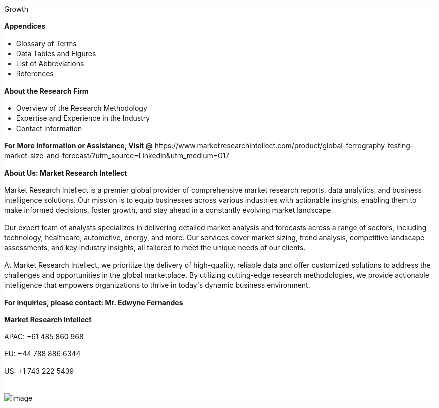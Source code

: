 Growth</li></ul><p><strong>Appendices</strong></p><ul><li>Glossary of Terms</li><li>Data Tables and Figures</li><li>List of Abbreviations</li><li>References</li></ul><p><strong>About the Research Firm</strong></p><ul><li>Overview of the Research Methodology</li><li>Expertise and Experience in the Industry</li><li>Contact Information</li></ul></div><div class="article-main__content" data-test-id="publishing-text-block"><p><span class="font-[700]"><strong>For More Information or Assistance, Visit @</strong>&nbsp;<a href="https://www.marketresearchintellect.com/product/global-ferrography-testing-market-size-and-forecast/?utm_source=Linkedin&utm_medium=017">https://www.marketresearchintellect.com/product/global-ferrography-testing-market-size-and-forecast/?utm_source=Linkedin&utm_medium=017</a></span></p><p><strong>About Us: Market Research Intellect</strong></p><p>Market Research Intellect is a premier global provider of comprehensive market research reports, data analytics, and business intelligence solutions. Our mission is to equip businesses across various industries with actionable insights, enabling them to make informed decisions, foster growth, and stay ahead in a constantly evolving market landscape.</p><p>Our expert team of analysts specializes in delivering detailed market analysis and forecasts across a range of sectors, including technology, healthcare, automotive, energy, and more. Our services cover market sizing, trend analysis, competitive landscape assessments, and key industry insights, all tailored to meet the unique needs of our clients.</p><p>At Market Research Intellect, we prioritize the delivery of high-quality, reliable data and offer customized solutions to address the challenges and opportunities in the global marketplace. By utilizing cutting-edge research methodologies, we provide actionable intelligence that empowers organizations to thrive in today's dynamic business environment.</p><p><strong>For inquiries, please contact: Mr. Edwyne Fernandes</strong></p><p><strong>Market Research Intellect</strong></p><p>APAC: +61 485 860 968</p><p>EU: +44 788 886 6344</p><p>US: +1 743 222 5439</p></div><div class="article-main__content" data-test-id="publishing-text-block">&nbsp;</div>
![image](https://github.com/user-attachments/assets/e551c10d-e673-48f2-879a-c46c82dd40d6)
